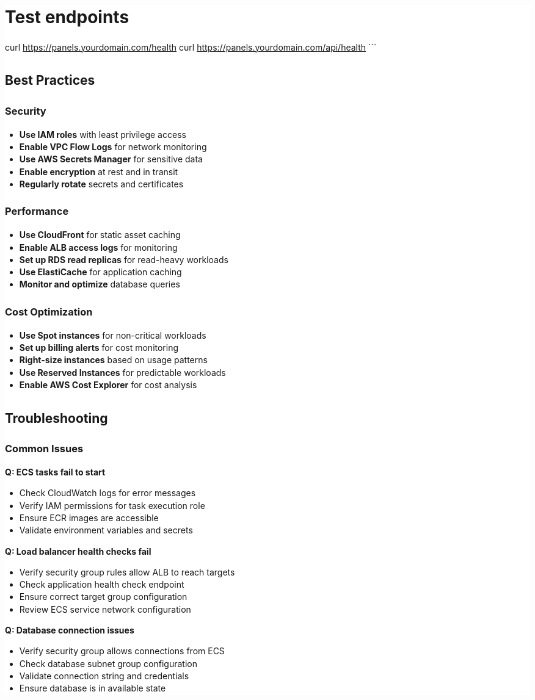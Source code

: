 # Test endpoints
curl https://panels.yourdomain.com/health
curl https://panels.yourdomain.com/api/health
\`\`\`

## Best Practices

### Security
- **Use IAM roles** with least privilege access
- **Enable VPC Flow Logs** for network monitoring
- **Use AWS Secrets Manager** for sensitive data
- **Enable encryption** at rest and in transit
- **Regularly rotate** secrets and certificates

### Performance
- **Use CloudFront** for static asset caching
- **Enable ALB access logs** for monitoring
- **Set up RDS read replicas** for read-heavy workloads
- **Use ElastiCache** for application caching
- **Monitor and optimize** database queries

### Cost Optimization
- **Use Spot instances** for non-critical workloads
- **Set up billing alerts** for cost monitoring
- **Right-size instances** based on usage patterns
- **Use Reserved Instances** for predictable workloads
- **Enable AWS Cost Explorer** for cost analysis

## Troubleshooting

### Common Issues

**Q: ECS tasks fail to start**
- Check CloudWatch logs for error messages
- Verify IAM permissions for task execution role
- Ensure ECR images are accessible
- Validate environment variables and secrets

**Q: Load balancer health checks fail**
- Verify security group rules allow ALB to reach targets
- Check application health check endpoint
- Ensure correct target group configuration
- Review ECS service network configuration

**Q: Database connection issues**
- Verify security group allows connections from ECS
- Check database subnet group configuration
- Validate connection string and credentials
- Ensure database is in available state
